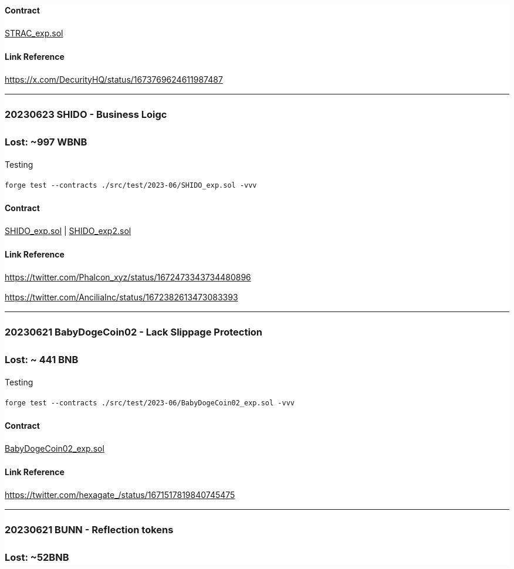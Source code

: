 #### Contract

[STRAC_exp.sol](../../src/test/2023-06/STRAC_exp.sol)

#### Link Reference

https://x.com/DecurityHQ/status/1673769624611987487

---

### 20230623 SHIDO - Business Loigc

### Lost: ~997 WBNB

Testing

```
forge test --contracts ./src/test/2023-06/SHIDO_exp.sol -vvv
```

#### Contract

[SHIDO_exp.sol](../../src/test/2023-06/SHIDO_exp.sol) | [SHIDO_exp2.sol](../../src/test/2023-06/SHIDO_exp2.sol)

#### Link Reference

https://twitter.com/Phalcon_xyz/status/1672473343734480896

https://twitter.com/AnciliaInc/status/1672382613473083393

---

### 20230621 BabyDogeCoin02 - Lack Slippage Protection

### Lost: ~ 441 BNB

Testing

```
forge test --contracts ./src/test/2023-06/BabyDogeCoin02_exp.sol -vvv
```

#### Contract

[BabyDogeCoin02_exp.sol](../../src/test/2023-06/BabyDogeCoin02_exp.sol)

#### Link Reference

https://twitter.com/hexagate_/status/1671517819840745475

---

### 20230621 BUNN - Reflection tokens

### Lost: ~52BNB
